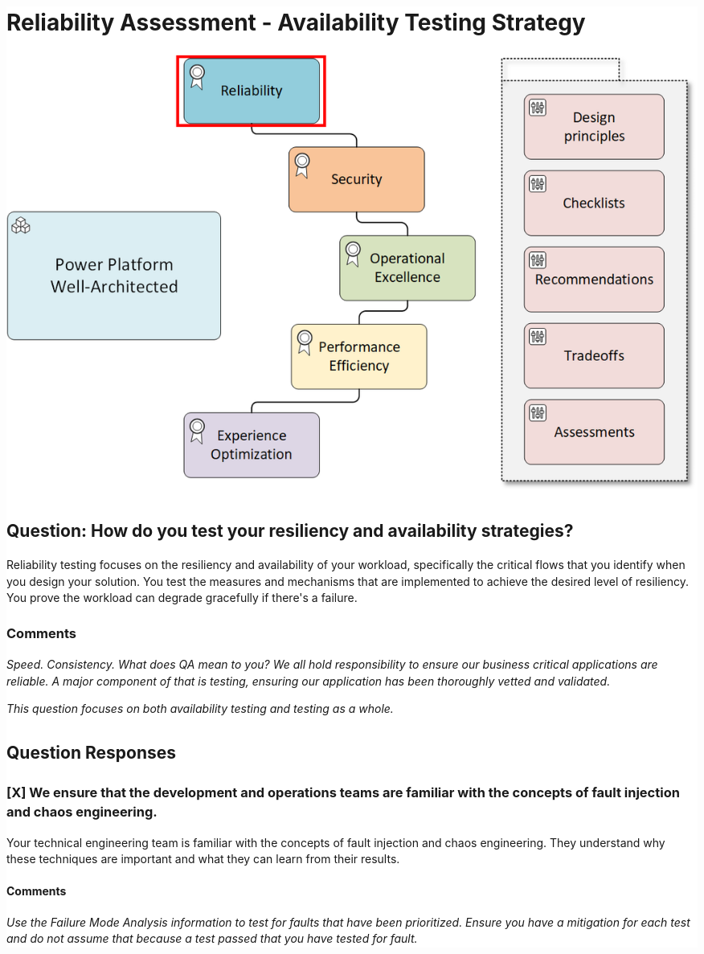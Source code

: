 # Reliability Assessment - Availability Testing Strategy
![](./img/well-architected-hub.png)
## Question: How do you test your resiliency and availability strategies?

Reliability testing focuses on the resiliency and availability of your workload, specifically the critical flows that you identify when you design your solution. You test the measures and mechanisms that are implemented to achieve the desired level of resiliency. You prove the workload can degrade gracefully if there's a failure.

### Comments
*Speed. Consistency. What does QA mean to you? We all hold responsibility to ensure our business critical applications are reliable. A major component of that is testing, ensuring our application has been thoroughly vetted and validated.*

*This question focuses on both availability testing and testing as a whole.*

## Question Responses

### [X] **We ensure that the development and operations teams are familiar with the concepts of fault injection and chaos engineering.**
Your technical engineering team is familiar with the concepts of fault injection and chaos engineering. They understand why these techniques are important and what they can learn from their results.
#### Comments
*Use the Failure Mode Analysis information to test for faults that have been prioritized. Ensure you have a mitigation for each test and do not assume that because a test passed that you have tested for fault.*
